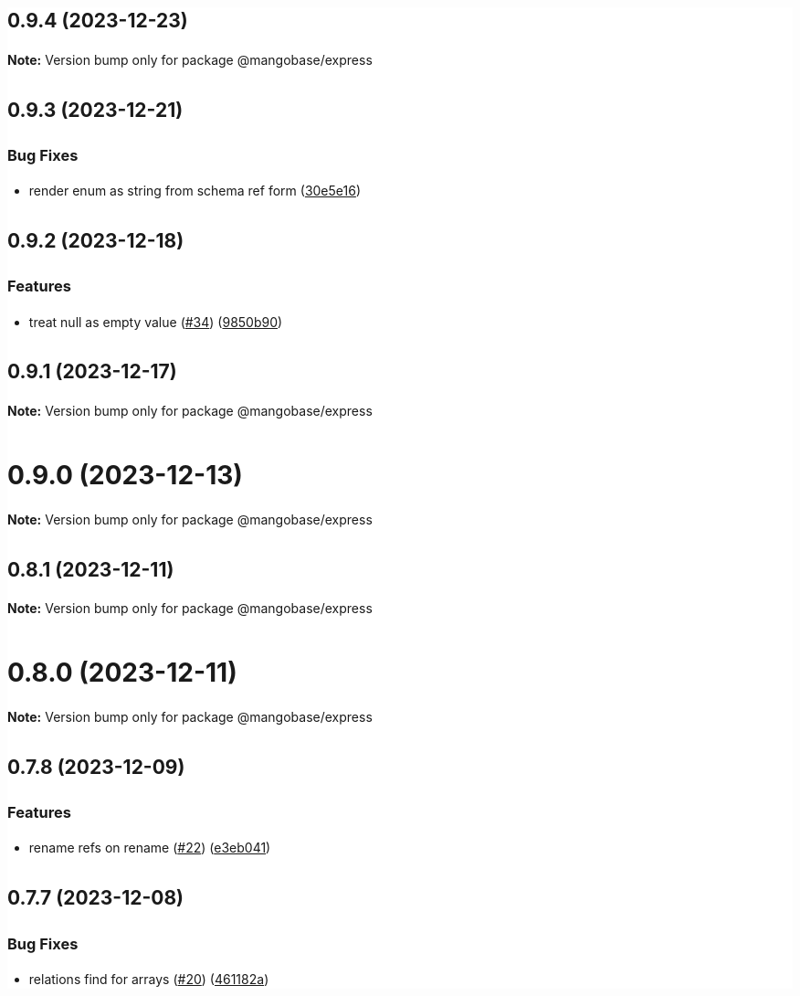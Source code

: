 ## 0.9.4 (2023-12-23)

**Note:** Version bump only for package @mangobase/express

## 0.9.3 (2023-12-21)

### Bug Fixes

- render enum as string from schema ref form ([30e5e16](https://github.com/blackmann/mangobase/commit/30e5e161b851b23d5e3353503822a50cf71750c2))

## 0.9.2 (2023-12-18)

### Features

- treat null as empty value ([#34](https://github.com/blackmann/mangobase/issues/34)) ([9850b90](https://github.com/blackmann/mangobase/commit/9850b909e7966e67c60f46d282f678fe06d7ad65))

## 0.9.1 (2023-12-17)

**Note:** Version bump only for package @mangobase/express

# 0.9.0 (2023-12-13)

**Note:** Version bump only for package @mangobase/express

## 0.8.1 (2023-12-11)

**Note:** Version bump only for package @mangobase/express

# 0.8.0 (2023-12-11)

**Note:** Version bump only for package @mangobase/express

## 0.7.8 (2023-12-09)

### Features

- rename refs on rename ([#22](https://github.com/blackmann/mangobase/issues/22)) ([e3eb041](https://github.com/blackmann/mangobase/commit/e3eb041a5ae5a612b27218b687a31511328664e9))

## 0.7.7 (2023-12-08)

### Bug Fixes

- relations find for arrays ([#20](https://github.com/blackmann/mangobase/issues/20)) ([461182a](https://github.com/blackmann/mangobase/commit/461182a0838839e300a8bc03ca3376cf488a0ccc))
